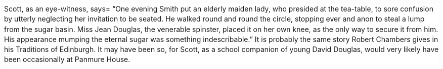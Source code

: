 
Scott, as an eye-witness, says= 
“One evening Smith put an elderly maiden lady, who presided at the tea-table, to sore confusion by utterly neglecting her invitation to be seated.
He  walked round and round the circle, stopping ever and anon to steal a lump from the sugar basin.
Miss Jean Douglas, the venerable spinster, placed it on her own knee, as the only way to secure it from him.
His appearance mumping the eternal sugar was something indescribable.”
It is probably the same story Robert Chambers gives in his Traditions of Edinburgh.
It may have been so, for Scott, as a school companion of young David Douglas, would very likely have been occasionally at Panmure House.
